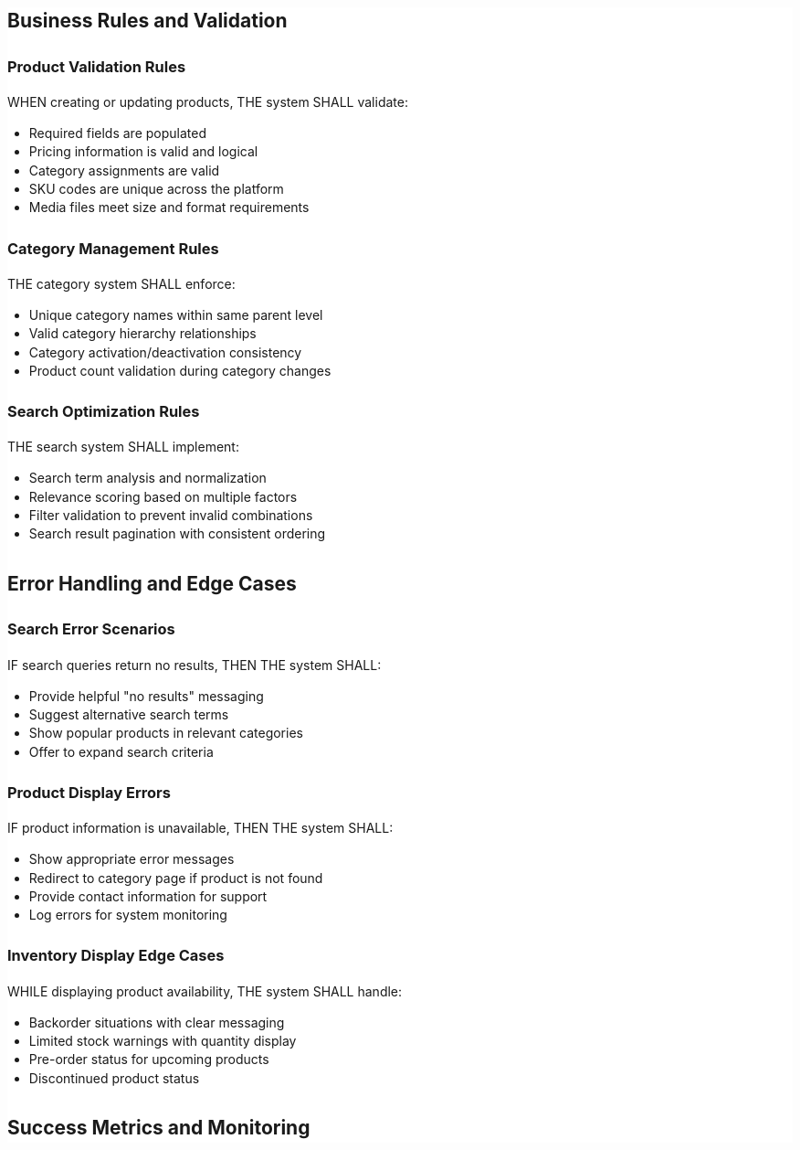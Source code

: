 ## Business Rules and Validation

### Product Validation Rules
WHEN creating or updating products, THE system SHALL validate:
- Required fields are populated
- Pricing information is valid and logical
- Category assignments are valid
- SKU codes are unique across the platform
- Media files meet size and format requirements

### Category Management Rules
THE category system SHALL enforce:
- Unique category names within same parent level
- Valid category hierarchy relationships
- Category activation/deactivation consistency
- Product count validation during category changes

### Search Optimization Rules
THE search system SHALL implement:
- Search term analysis and normalization
- Relevance scoring based on multiple factors
- Filter validation to prevent invalid combinations
- Search result pagination with consistent ordering

## Error Handling and Edge Cases

### Search Error Scenarios
IF search queries return no results, THEN THE system SHALL:
- Provide helpful "no results" messaging
- Suggest alternative search terms
- Show popular products in relevant categories
- Offer to expand search criteria

### Product Display Errors
IF product information is unavailable, THEN THE system SHALL:
- Show appropriate error messages
- Redirect to category page if product is not found
- Provide contact information for support
- Log errors for system monitoring

### Inventory Display Edge Cases
WHILE displaying product availability, THE system SHALL handle:
- Backorder situations with clear messaging
- Limited stock warnings with quantity display
- Pre-order status for upcoming products
- Discontinued product status

## Success Metrics and Monitoring
